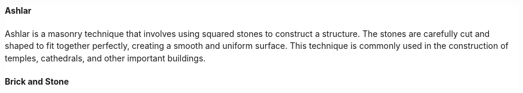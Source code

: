 #### Ashlar

Ashlar is a masonry technique that involves using squared stones to construct a structure. The stones are carefully cut and shaped to fit together perfectly, creating a smooth and uniform surface. This technique is commonly used in the construction of temples, cathedrals, and other important buildings.

#### Brick and Stone

